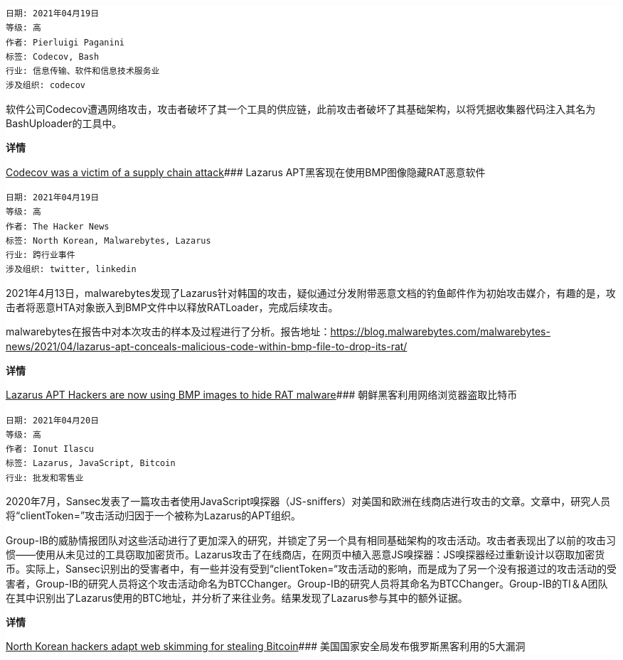 
```
日期: 2021年04月19日
等级: 高
作者: Pierluigi Paganini
标签: Codecov, Bash
行业: 信息传输、软件和信息技术服务业
涉及组织: codecov

```
软件公司Codecov遭遇网络攻击，攻击者破坏了其一个工具的供应链，此前攻击者破坏了其基础架构，以将凭据收集器代码注入其名为BashUploader的工具中。

**详情**

[Codecov was a victim of a supply chain attack](https://securityaffairs.co/wordpress/116967/hacking/codecov-supply-chain-attack.html)### Lazarus APT黑客现在使用BMP图像隐藏RAT恶意软件


```
日期: 2021年04月19日
等级: 高
作者: The Hacker News
标签: North Korean, Malwarebytes, Lazarus
行业: 跨行业事件
涉及组织: twitter, linkedin

```
2021年4月13日，malwarebytes发现了Lazarus针对韩国的攻击，疑似通过分发附带恶意文档的钓鱼邮件作为初始攻击媒介，有趣的是，攻击者将恶意HTA对象嵌入到BMP文件中以释放RATLoader，完成后续攻击。

malwarebytes在报告中对本次攻击的样本及过程进行了分析。报告地址：https://blog.malwarebytes.com/malwarebytes-news/2021/04/lazarus-apt-conceals-malicious-code-within-bmp-file-to-drop-its-rat/

**详情**

[Lazarus APT Hackers are now using BMP images to hide RAT malware](https://thehackernews.com/2021/04/lazarus-apt-hackers-are-now-using-bmp.html)### 朝鲜黑客利用网络浏览器盗取比特币


```
日期: 2021年04月20日
等级: 高
作者: Ionut Ilascu
标签: Lazarus, JavaScript, Bitcoin
行业: 批发和零售业

```
2020年7月，Sansec发表了一篇攻击者使用JavaScript嗅探器（JS-sniffers）对美国和欧洲在线商店进行攻击的文章。文章中，研究人员将“clientToken=”攻击活动归因于一个被称为Lazarus的APT组织。

Group-IB的威胁情报团队对这些活动进行了更加深入的研究，并锁定了另一个具有相同基础架构的攻击活动。攻击者表现出了以前的攻击习惯——使用从未见过的工具窃取加密货币。Lazarus攻击了在线商店，在网页中植入恶意JS嗅探器：JS嗅探器经过重新设计以窃取加密货币。实际上，Sansec识别出的受害者中，有一些并没有受到“clientToken=“攻击活动的影响，而是成为了另一个没有报道过的攻击活动的受害者，Group-IB的研究人员将这个攻击活动命名为BTCChanger。Group-IB的研究人员将其命名为BTCChanger。Group-IB的TI＆A团队在其中识别出了Lazarus使用的BTC地址，并分析了来往业务。结果发现了Lazarus参与其中的额外证据。

**详情**

[North Korean hackers adapt web skimming for stealing Bitcoin](https://www.bleepingcomputer.com/news/security/north-korean-hackers-adapt-web-skimming-for-stealing-bitcoin/)### 美国国家安全局发布俄罗斯黑客利用的5大漏洞
